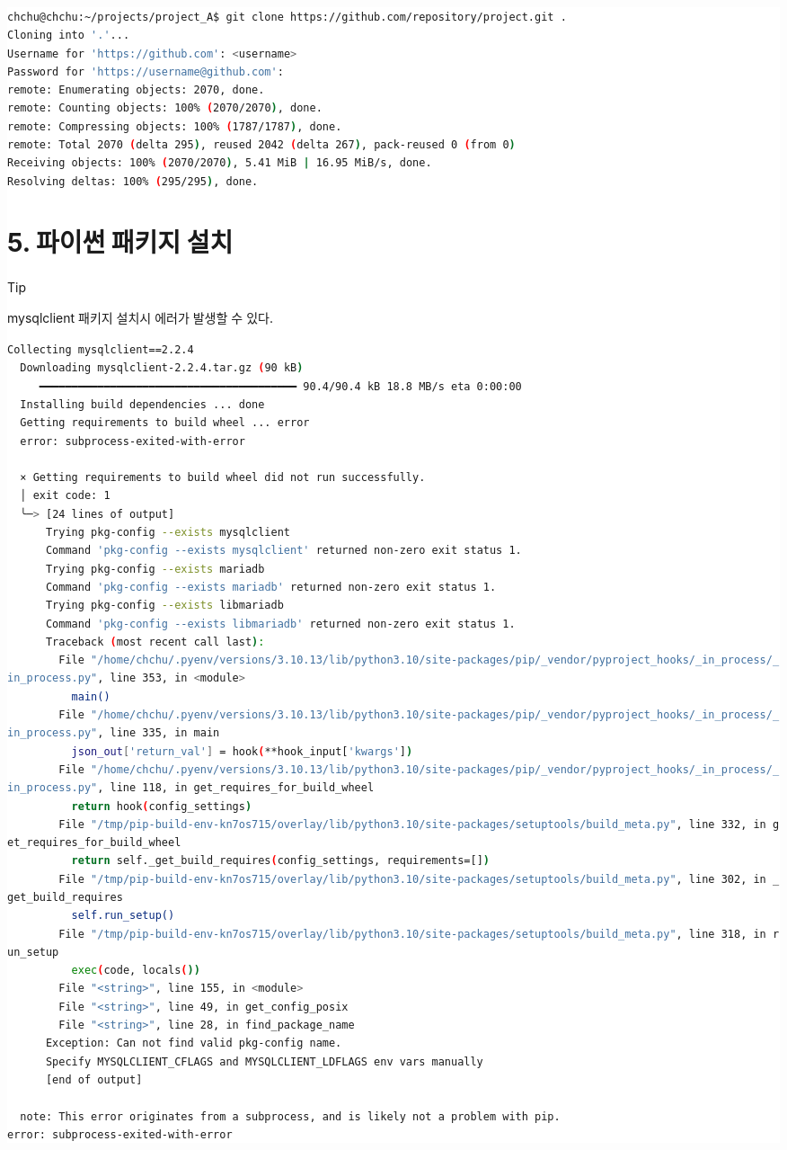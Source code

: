 ```bash
chchu@chchu:~/projects/project_A$ git clone https://github.com/repository/project.git .
Cloning into '.'...
Username for 'https://github.com': <username>
Password for 'https://username@github.com':
remote: Enumerating objects: 2070, done.
remote: Counting objects: 100% (2070/2070), done.
remote: Compressing objects: 100% (1787/1787), done.
remote: Total 2070 (delta 295), reused 2042 (delta 267), pack-reused 0 (from 0)
Receiving objects: 100% (2070/2070), 5.41 MiB | 16.95 MiB/s, done.
Resolving deltas: 100% (295/295), done.
```

# 5. 파이썬 패키지 설치

> [!TIP]
> mysqlclient 패키지 설치시 에러가 발생할 수 있다.

```bash
Collecting mysqlclient==2.2.4
  Downloading mysqlclient-2.2.4.tar.gz (90 kB)
     ━━━━━━━━━━━━━━━━━━━━━━━━━━━━━━━━━━━━━━━━ 90.4/90.4 kB 18.8 MB/s eta 0:00:00
  Installing build dependencies ... done
  Getting requirements to build wheel ... error
  error: subprocess-exited-with-error

  × Getting requirements to build wheel did not run successfully.
  │ exit code: 1
  ╰─> [24 lines of output]
      Trying pkg-config --exists mysqlclient
      Command 'pkg-config --exists mysqlclient' returned non-zero exit status 1.
      Trying pkg-config --exists mariadb
      Command 'pkg-config --exists mariadb' returned non-zero exit status 1.
      Trying pkg-config --exists libmariadb
      Command 'pkg-config --exists libmariadb' returned non-zero exit status 1.
      Traceback (most recent call last):
        File "/home/chchu/.pyenv/versions/3.10.13/lib/python3.10/site-packages/pip/_vendor/pyproject_hooks/_in_process/_in_process.py", line 353, in <module>
          main()
        File "/home/chchu/.pyenv/versions/3.10.13/lib/python3.10/site-packages/pip/_vendor/pyproject_hooks/_in_process/_in_process.py", line 335, in main
          json_out['return_val'] = hook(**hook_input['kwargs'])
        File "/home/chchu/.pyenv/versions/3.10.13/lib/python3.10/site-packages/pip/_vendor/pyproject_hooks/_in_process/_in_process.py", line 118, in get_requires_for_build_wheel
          return hook(config_settings)
        File "/tmp/pip-build-env-kn7os715/overlay/lib/python3.10/site-packages/setuptools/build_meta.py", line 332, in get_requires_for_build_wheel
          return self._get_build_requires(config_settings, requirements=[])
        File "/tmp/pip-build-env-kn7os715/overlay/lib/python3.10/site-packages/setuptools/build_meta.py", line 302, in _get_build_requires
          self.run_setup()
        File "/tmp/pip-build-env-kn7os715/overlay/lib/python3.10/site-packages/setuptools/build_meta.py", line 318, in run_setup
          exec(code, locals())
        File "<string>", line 155, in <module>
        File "<string>", line 49, in get_config_posix
        File "<string>", line 28, in find_package_name
      Exception: Can not find valid pkg-config name.
      Specify MYSQLCLIENT_CFLAGS and MYSQLCLIENT_LDFLAGS env vars manually
      [end of output]

  note: This error originates from a subprocess, and is likely not a problem with pip.
error: subprocess-exited-with-error

```